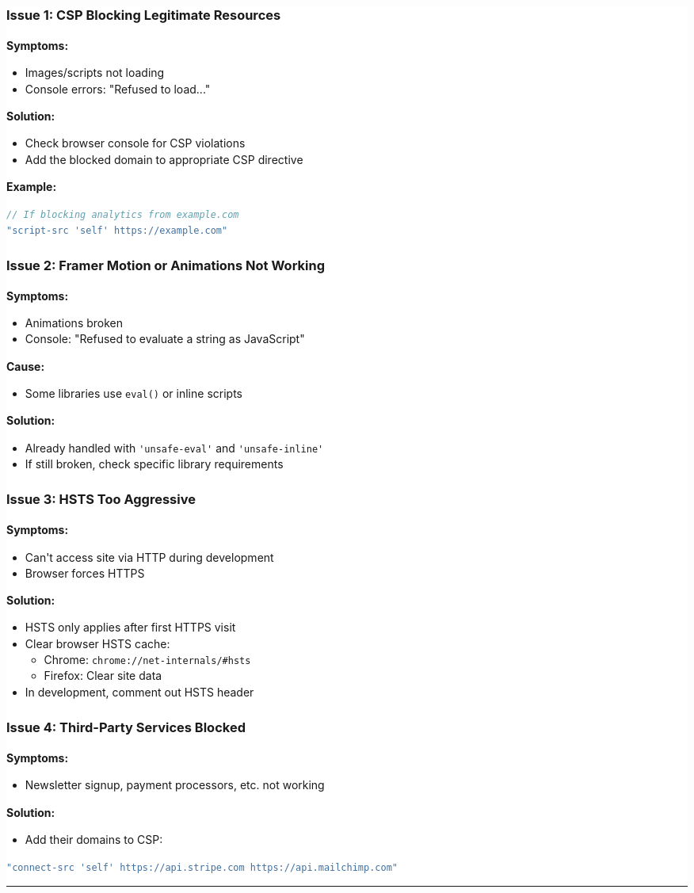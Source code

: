 ### Issue 1: CSP Blocking Legitimate Resources

**Symptoms:**
- Images/scripts not loading
- Console errors: "Refused to load..."

**Solution:**
- Check browser console for CSP violations
- Add the blocked domain to appropriate CSP directive

**Example:**
```javascript
// If blocking analytics from example.com
"script-src 'self' https://example.com"
```

### Issue 2: Framer Motion or Animations Not Working

**Symptoms:**
- Animations broken
- Console: "Refused to evaluate a string as JavaScript"

**Cause:**
- Some libraries use `eval()` or inline scripts

**Solution:**
- Already handled with `'unsafe-eval'` and `'unsafe-inline'`
- If still broken, check specific library requirements

### Issue 3: HSTS Too Aggressive

**Symptoms:**
- Can't access site via HTTP during development
- Browser forces HTTPS

**Solution:**
- HSTS only applies after first HTTPS visit
- Clear browser HSTS cache:
  - Chrome: `chrome://net-internals/#hsts`
  - Firefox: Clear site data
- In development, comment out HSTS header

### Issue 4: Third-Party Services Blocked

**Symptoms:**
- Newsletter signup, payment processors, etc. not working

**Solution:**
- Add their domains to CSP:

```javascript
"connect-src 'self' https://api.stripe.com https://api.mailchimp.com"
```

---
